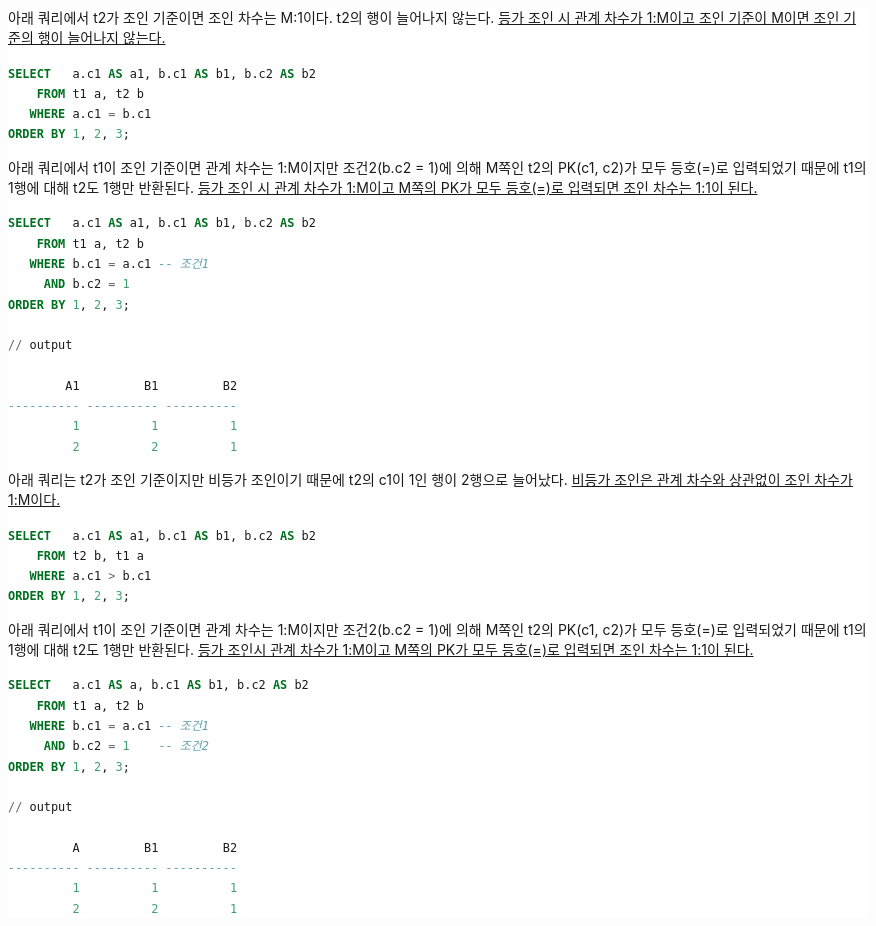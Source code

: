 

아래 쿼리에서 t2가 조인 기준이면 조인 차수는 M:1이다. t2의 행이 늘어나지 않는다. <u>등가 조인 시 관계 차수가 1:M이고 조인 기준이 M이면 조인 기준의 행이 늘어나지 않는다.</u>

```sql
SELECT   a.c1 AS a1, b.c1 AS b1, b.c2 AS b2
    FROM t1 a, t2 b
   WHERE a.c1 = b.c1
ORDER BY 1, 2, 3;
```



아래 쿼리에서 t1이 조인 기준이면 관계 차수는 1:M이지만 조건2(b.c2 = 1)에 의해 M쪽인 t2의 PK(c1, c2)가 모두 등호(=)로 입력되었기 때문에 t1의 1행에 대해 t2도 1행만 반환된다. <u>등가 조인 시 관계 차수가 1:M이고 M쪽의 PK가 모두 등호(=)로 입력되면 조인 차수는 1:1이 된다.</u>

```sql
SELECT   a.c1 AS a1, b.c1 AS b1, b.c2 AS b2
    FROM t1 a, t2 b
   WHERE b.c1 = a.c1 -- 조건1
     AND b.c2 = 1
ORDER BY 1, 2, 3;

// output

        A1         B1         B2
---------- ---------- ----------
         1          1          1
         2          2          1
```



아래 쿼리는 t2가 조인 기준이지만 비등가 조인이기 때문에 t2의 c1이 1인 행이 2행으로 늘어났다. <u>비등가 조인은 관계 차수와 상관없이 조인 차수가 1:M이다.</u>

```sql
SELECT   a.c1 AS a1, b.c1 AS b1, b.c2 AS b2
    FROM t2 b, t1 a
   WHERE a.c1 > b.c1
ORDER BY 1, 2, 3;
```



아래 쿼리에서 t1이 조인 기준이면 관계 차수는 1:M이지만 조건2(b.c2 = 1)에 의해 M쪽인 t2의 PK(c1, c2)가 모두 등호(=)로 입력되었기 때문에 t1의 1행에 대해 t2도 1행만 반환된다. <u>등가 조인시 관계 차수가 1:M이고 M쪽의 PK가 모두 등호(=)로 입력되면 조인 차수는 1:1이 된다.</u>

```sql
SELECT   a.c1 AS a, b.c1 AS b1, b.c2 AS b2
    FROM t1 a, t2 b
   WHERE b.c1 = a.c1 -- 조건1 
     AND b.c2 = 1    -- 조건2
ORDER BY 1, 2, 3;

// output

         A         B1         B2
---------- ---------- ----------
         1          1          1
         2          2          1
```
